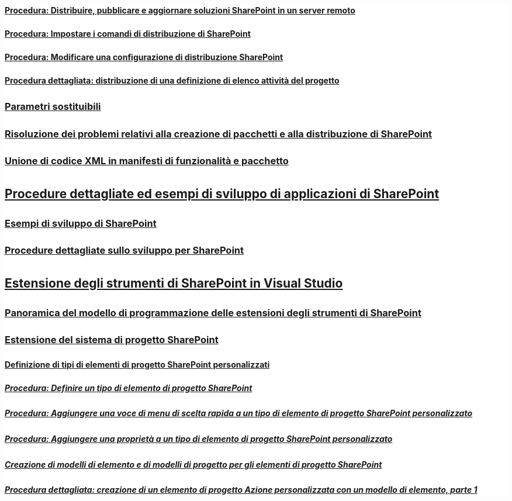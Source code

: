#### [Procedura: Distribuire, pubblicare e aggiornare soluzioni SharePoint in un server remoto](how-to-deploy-publish-and-upgrade-sharepoint-solutions-on-a-remote-server.md)
#### [Procedura: Impostare i comandi di distribuzione di SharePoint](how-to-set-sharepoint-deployment-commands.md)
#### [Procedura: Modificare una configurazione di distribuzione SharePoint](how-to-edit-a-sharepoint-deployment-configuration.md)
#### [Procedura dettagliata: distribuzione di una definizione di elenco attività del progetto](walkthrough-deploying-a-project-task-list-definition.md)
### [Parametri sostituibili](replaceable-parameters.md)
### [Risoluzione dei problemi relativi alla creazione di pacchetti e alla distribuzione di SharePoint](troubleshooting-sharepoint-packaging-and-deployment.md)
### [Unione di codice XML in manifesti di funzionalità e pacchetto](merging-xml-in-feature-and-package-manifests.md)
## [Procedure dettagliate ed esempi di sviluppo di applicazioni di SharePoint](sharepoint-development-samples-and-walkthroughs.md)
### [Esempi di sviluppo di SharePoint](sharepoint-development-samples.md)
### [Procedure dettagliate sullo sviluppo per SharePoint](sharepoint-development-walkthroughs.md)
## [Estensione degli strumenti di SharePoint in Visual Studio](extending-the-sharepoint-tools-in-visual-studio.md)
### [Panoramica del modello di programmazione delle estensioni degli strumenti di SharePoint](overview-of-the-programming-model-of-sharepoint-tools-extensions.md)
### [Estensione del sistema di progetto SharePoint](extending-the-sharepoint-project-system.md)
#### [Definizione di tipi di elementi di progetto SharePoint personalizzati](defining-custom-sharepoint-project-item-types.md)
##### [Procedura: Definire un tipo di elemento di progetto SharePoint](how-to-define-a-sharepoint-project-item-type.md)
##### [Procedura: Aggiungere una voce di menu di scelta rapida a un tipo di elemento di progetto SharePoint personalizzato](how-to-add-a-shortcut-menu-item-to-a-custom-sharepoint-project-item-type.md)
##### [Procedura: Aggiungere una proprietà a un tipo di elemento di progetto SharePoint personalizzato](how-to-add-a-property-to-a-custom-sharepoint-project-item-type.md)
##### [Creazione di modelli di elemento e di modelli di progetto per gli elementi di progetto SharePoint](creating-item-templates-and-project-templates-for-sharepoint-project-items.md)
##### [Procedura dettagliata: creazione di un elemento di progetto Azione personalizzata con un modello di elemento, parte 1](walkthrough-creating-a-custom-action-project-item-with-an-item-template-part-1.md)